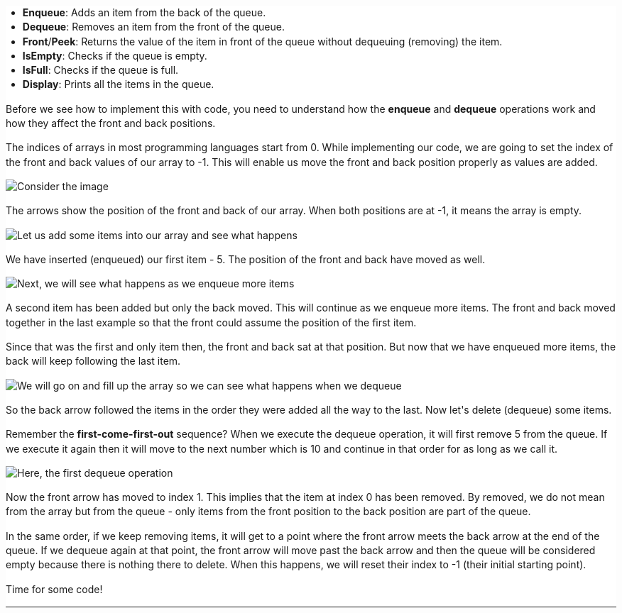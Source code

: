 - **Enqueue**: Adds an item from the back of the queue.
- **Dequeue**: Removes an item from the front of the queue.
- **Front**/**Peek**: Returns the value of the item in front of the queue without dequeuing (removing) the item.
- **IsEmpty**: Checks if the queue is empty.
- **IsFull**: Checks if the queue is full.
- **Display**: Prints all the items in the queue.

Before we see how to implement this with code, you need to understand how the **enqueue** and **dequeue** operations work and how they affect the front and back positions.

The indices of arrays in most programming languages start from 0. While implementing our code, we are going to set the index of the front and back values of our array to -1. This will enable us move the front and back position properly as values are added.

![Consider the image](https://freecodecamp.org/news/content/images/2022/03/front-and-back.png)

The arrows show the position of the front and back of our array. When both positions are at -1, it means the array is empty.

![Let us add some items into our array and see what happens](https://freecodecamp.org/news/content/images/2022/03/queue-0.png)

We have inserted (enqueued) our first item - 5. The position of the front and back have moved as well.

![Next, we will see what happens as we enqueue more items](https://freecodecamp.org/news/content/images/2022/03/queue-1.png)

A second item has been added but only the back moved. This will continue as we enqueue more items. The front and back moved together in the last example so that the front could assume the position of the first item.

Since that was the first and only item then, the front and back sat at that position. But now that we have enqueued more items, the back will keep following the last item.

![We will go on and fill up the array so we can see what happens when we dequeue](https://freecodecamp.org/news/content/images/2022/03/queue-4.png)

So the back arrow followed the items in the order they were added all the way to the last. Now let's delete (dequeue) some items.

Remember the **first-come-first-out** sequence? When we execute the dequeue operation, it will first remove 5 from the queue. If we execute it again then it will move to the next number which is 10 and continue in that order for as long as we call it.

![Here, the first dequeue operation](https://freecodecamp.org/news/content/images/2022/03/dequeue-1.png)

Now the front arrow has moved to index 1. This implies that the item at index 0 has been removed. By removed, we do not mean from the array but from the queue - only items from the front position to the back position are part of the queue.

In the same order, if we keep removing items, it will get to a point where the front arrow meets the back arrow at the end of the queue. If we dequeue again at that point, the front arrow will move past the back arrow and then the queue will be considered empty because there is nothing there to delete. When this happens, we will reset their index to -1 (their initial starting point).

Time for some code!

---